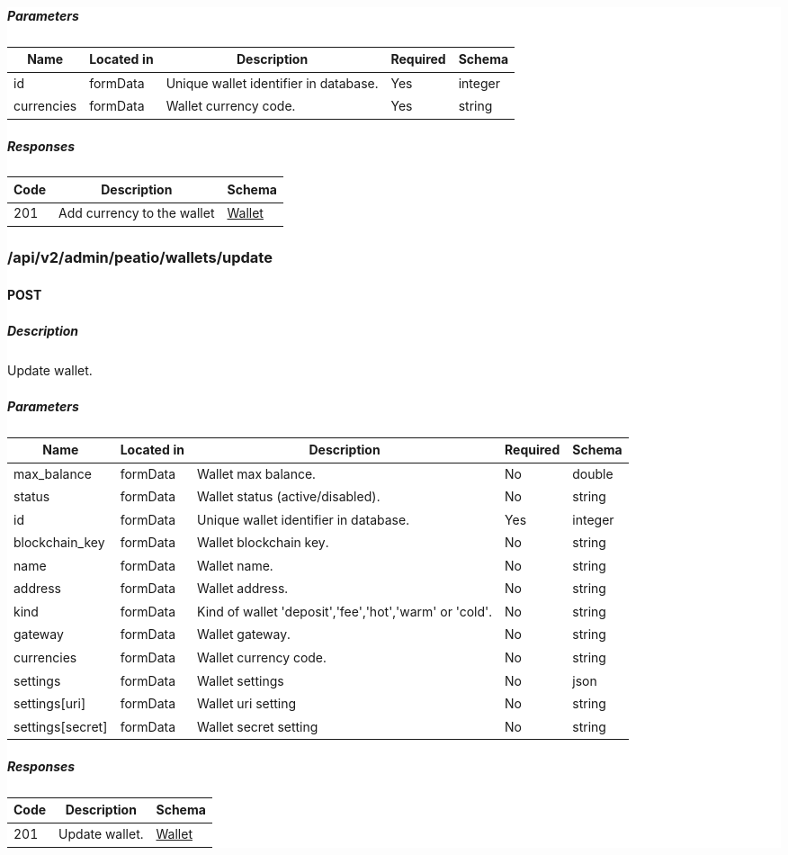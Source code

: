 ##### Parameters

| Name | Located in | Description | Required | Schema |
| ---- | ---------- | ----------- | -------- | ---- |
| id | formData | Unique wallet identifier in database. | Yes | integer |
| currencies | formData | Wallet currency code. | Yes | string |

##### Responses

| Code | Description | Schema |
| ---- | ----------- | ------ |
| 201 | Add currency to the wallet | [Wallet](#wallet) |

### /api/v2/admin/peatio/wallets/update

#### POST
##### Description

Update wallet.

##### Parameters

| Name | Located in | Description | Required | Schema |
| ---- | ---------- | ----------- | -------- | ---- |
| max_balance | formData | Wallet max balance. | No | double |
| status | formData | Wallet status (active/disabled). | No | string |
| id | formData | Unique wallet identifier in database. | Yes | integer |
| blockchain_key | formData | Wallet blockchain key. | No | string |
| name | formData | Wallet name. | No | string |
| address | formData | Wallet address. | No | string |
| kind | formData | Kind of wallet 'deposit','fee','hot','warm' or 'cold'. | No | string |
| gateway | formData | Wallet gateway. | No | string |
| currencies | formData | Wallet currency code. | No | string |
| settings | formData | Wallet settings | No | json |
| settings[uri] | formData | Wallet uri setting | No | string |
| settings[secret] | formData | Wallet secret setting | No | string |

##### Responses

| Code | Description | Schema |
| ---- | ----------- | ------ |
| 201 | Update wallet. | [Wallet](#wallet) |
